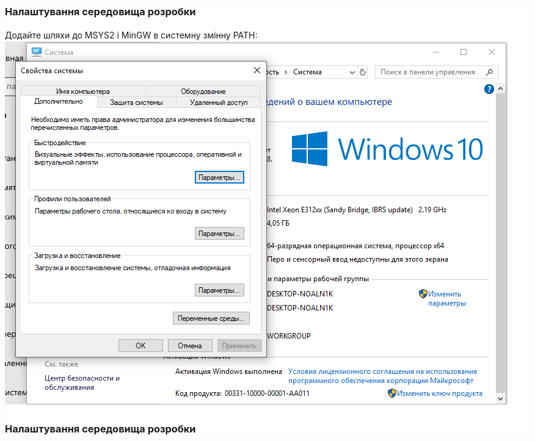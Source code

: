 

### Налаштування середовища розробки
Додайте шляхи до MSYS2 і MinGW в системну змінну PATH:
![](../resources/img/intro/img-6.png)


### Налаштування середовища розробки